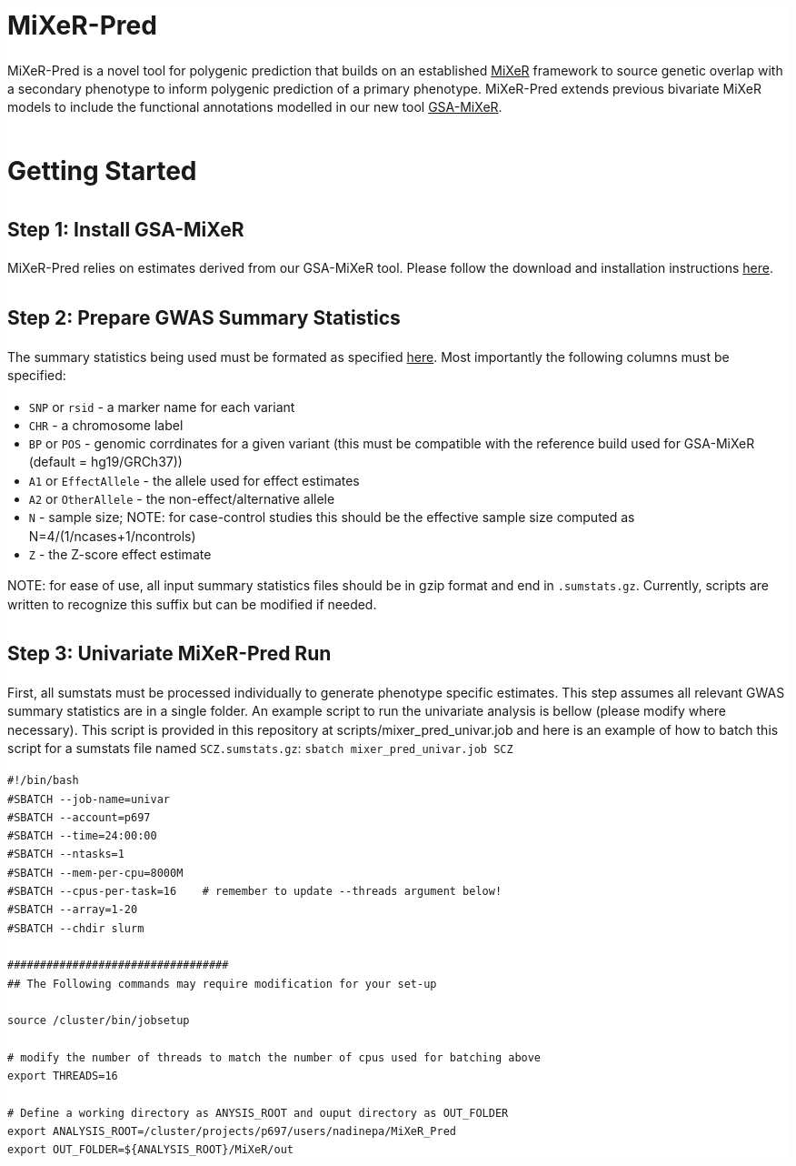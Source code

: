 # MiXeR-Pred
MiXeR-Pred is a novel tool for polygenic prediction that builds on an established [MiXeR](https://www.nature.com/articles/s41467-019-10310-0) framework to source genetic overlap with a secondary phenotype to inform polygenic prediction of a primary phenotype. MiXeR-Pred extends previous bivariate MiXeR models to include the functional annotations modelled in our new tool [GSA-MiXeR](https://www.medrxiv.org/content/10.1101/2022.12.08.22283159v1).

# Getting Started
## Step 1: Install GSA-MiXeR
MiXeR-Pred relies on estimates derived from our GSA-MiXeR tool. Please follow the download and installation instructions [here](https://github.com/precimed/gsa-mixer).

## Step 2: Prepare GWAS Summary Statistics
The summary statistics being used must be formated as specified [here](https://github.com/precimed/gsa-mixer?tab=readme-ov-file#input-data-formats). Most importantly the following columns must be specified:
* ``SNP`` or ``rsid`` - a marker name for each variant
* ``CHR`` - a chromosome label 
* ``BP`` or ``POS`` - genomic corrdinates for a given variant (this must be compatible with the reference build used for GSA-MiXeR (default = hg19/GRCh37))
* ``A1`` or ``EffectAllele`` - the allele used for effect estimates
* ``A2`` or ``OtherAllele``  - the non-effect/alternative allele
* ``N`` - sample size; NOTE: for case-control studies this should be the effective sample size computed as N=4/(1/ncases+1/ncontrols)
* ``Z`` - the Z-score effect estimate

NOTE: for ease of use, all input summary statistics files should be in gzip format and end in ``.sumstats.gz``. Currently, scripts are written to recognize this suffix but can be modified if needed.

## Step 3: Univariate MiXeR-Pred Run 
First, all sumstats must be processed individually to generate phenotype specific estimates. This step assumes all relevant GWAS summary statistics are in a single folder. An example script to run the univariate analysis is bellow (please modify where necessary). This script is provided in this repository at scripts/mixer_pred_univar.job and here is an example of how to batch this script for a sumstats file named ``SCZ.sumstats.gz``: ``sbatch mixer_pred_univar.job SCZ``


```
#!/bin/bash
#SBATCH --job-name=univar
#SBATCH --account=p697
#SBATCH --time=24:00:00
#SBATCH --ntasks=1
#SBATCH --mem-per-cpu=8000M
#SBATCH --cpus-per-task=16    # remember to update --threads argument below!
#SBATCH --array=1-20
#SBATCH --chdir slurm

##################################
## The Following commands may require modification for your set-up

source /cluster/bin/jobsetup

# modify the number of threads to match the number of cpus used for batching above
export THREADS=16 

# Define a working directory as ANYSIS_ROOT and ouput directory as OUT_FOLDER
export ANALYSIS_ROOT=/cluster/projects/p697/users/nadinepa/MiXeR_Pred
export OUT_FOLDER=${ANALYSIS_ROOT}/MiXeR/out

```